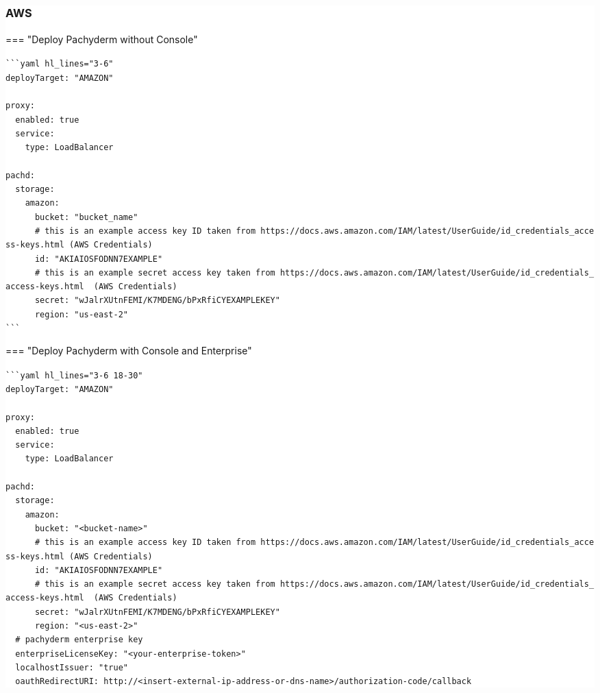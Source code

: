 
### AWS
=== "Deploy Pachyderm without Console"

    ```yaml hl_lines="3-6"
    deployTarget: "AMAZON"

    proxy:
      enabled: true
      service:
        type: LoadBalancer

    pachd:
      storage:
        amazon:
          bucket: "bucket_name"      
          # this is an example access key ID taken from https://docs.aws.amazon.com/IAM/latest/UserGuide/id_credentials_access-keys.html (AWS Credentials)
          id: "AKIAIOSFODNN7EXAMPLE"                
          # this is an example secret access key taken from https://docs.aws.amazon.com/IAM/latest/UserGuide/id_credentials_access-keys.html  (AWS Credentials)          
          secret: "wJalrXUtnFEMI/K7MDENG/bPxRfiCYEXAMPLEKEY"
          region: "us-east-2"          
    ```
=== "Deploy Pachyderm with Console and Enterprise"

    ```yaml hl_lines="3-6 18-30"
    deployTarget: "AMAZON"

    proxy:
      enabled: true
      service:
        type: LoadBalancer

    pachd:
      storage:
        amazon:
          bucket: "<bucket-name>"                
          # this is an example access key ID taken from https://docs.aws.amazon.com/IAM/latest/UserGuide/id_credentials_access-keys.html (AWS Credentials)
          id: "AKIAIOSFODNN7EXAMPLE"                
          # this is an example secret access key taken from https://docs.aws.amazon.com/IAM/latest/UserGuide/id_credentials_access-keys.html  (AWS Credentials)          
          secret: "wJalrXUtnFEMI/K7MDENG/bPxRfiCYEXAMPLEKEY"
          region: "<us-east-2>"
      # pachyderm enterprise key 
      enterpriseLicenseKey: "<your-enterprise-token>"
      localhostIssuer: "true"
      oauthRedirectURI: http://<insert-external-ip-address-or-dns-name>/authorization-code/callback
